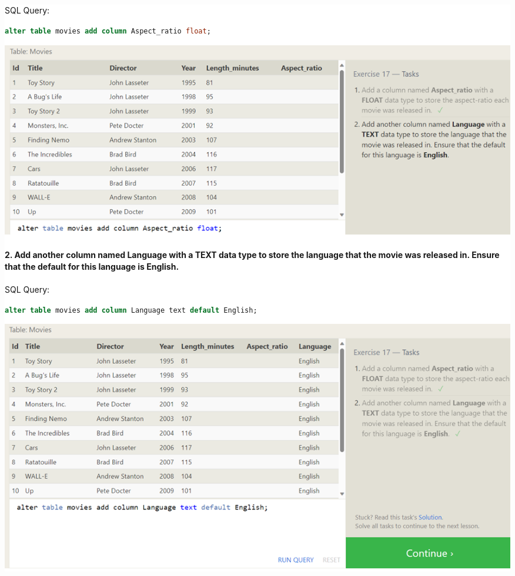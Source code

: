 SQL Query:

```sql
alter table movies add column Aspect_ratio float;
```

![image-49](./Images/image-49.png)

#### 2. Add another column named Language with a TEXT data type to store the language that the movie was released in. Ensure that the default for this language is English.

SQL Query:

```sql
alter table movies add column Language text default English;
```

![image-50](./Images/image-50.png)
